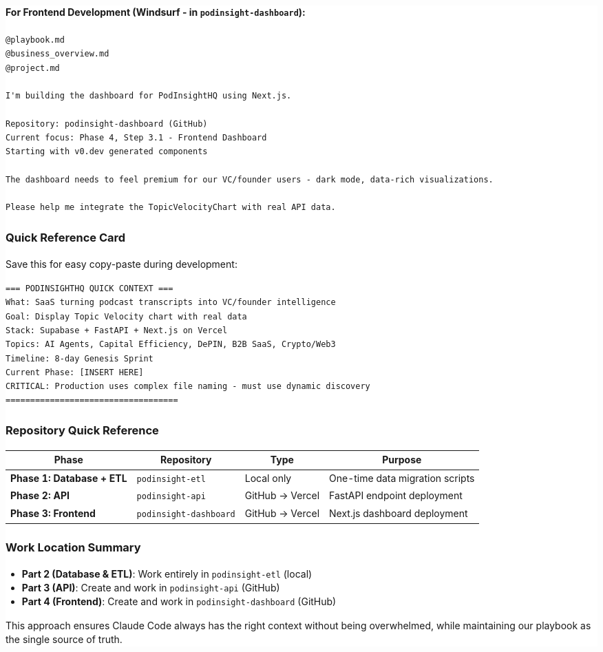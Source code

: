 #### For Frontend Development (Windsurf - in `podinsight-dashboard`):

```
@playbook.md
@business_overview.md
@project.md

I'm building the dashboard for PodInsightHQ using Next.js.

Repository: podinsight-dashboard (GitHub)
Current focus: Phase 4, Step 3.1 - Frontend Dashboard
Starting with v0.dev generated components

The dashboard needs to feel premium for our VC/founder users - dark mode, data-rich visualizations.

Please help me integrate the TopicVelocityChart with real API data.
```

### Quick Reference Card

Save this for easy copy-paste during development:

```
=== PODINSIGHTHQ QUICK CONTEXT ===
What: SaaS turning podcast transcripts into VC/founder intelligence
Goal: Display Topic Velocity chart with real data
Stack: Supabase + FastAPI + Next.js on Vercel
Topics: AI Agents, Capital Efficiency, DePIN, B2B SaaS, Crypto/Web3
Timeline: 8-day Genesis Sprint
Current Phase: [INSERT HERE]
CRITICAL: Production uses complex file naming - must use dynamic discovery
===================================
```

### Repository Quick Reference

| Phase | Repository | Type | Purpose |
|-------|------------|------|---------|
| **Phase 1: Database + ETL** | `podinsight-etl` | Local only | One-time data migration scripts |
| **Phase 2: API** | `podinsight-api` | GitHub → Vercel | FastAPI endpoint deployment |
| **Phase 3: Frontend** | `podinsight-dashboard` | GitHub → Vercel | Next.js dashboard deployment |

### Work Location Summary

- **Part 2 (Database & ETL)**: Work entirely in `podinsight-etl` (local)
- **Part 3 (API)**: Create and work in `podinsight-api` (GitHub)
- **Part 4 (Frontend)**: Create and work in `podinsight-dashboard` (GitHub)

This approach ensures Claude Code always has the right context without being overwhelmed, while maintaining our playbook as the single source of truth.